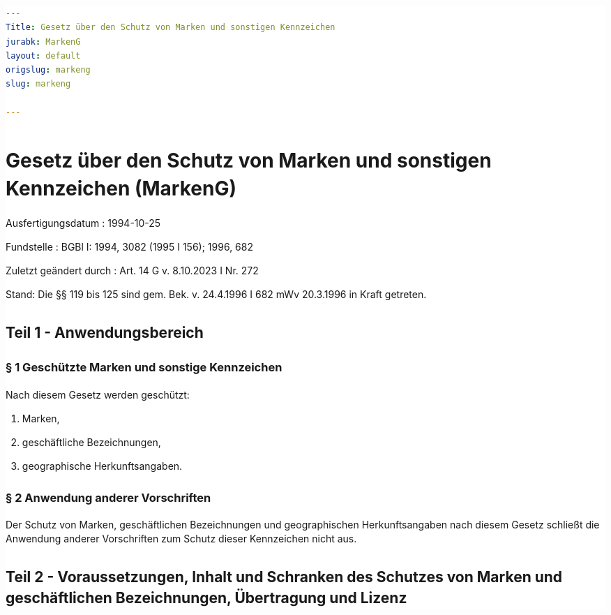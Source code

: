 ```yaml
---
Title: Gesetz über den Schutz von Marken und sonstigen Kennzeichen
jurabk: MarkenG
layout: default
origslug: markeng
slug: markeng

---
```


# Gesetz über den Schutz von Marken und sonstigen Kennzeichen (MarkenG)

Ausfertigungsdatum
:   1994-10-25

Fundstelle
:   BGBl I: 1994, 3082 (1995 I 156); 1996, 682

Zuletzt geändert durch
:   Art. 14 G v. 8.10.2023 I Nr. 272

Stand: Die §§ 119 bis 125 sind gem. Bek. v. 24.4.1996 I 682 mWv 20.3.1996 in Kraft getreten.

## Teil 1 - Anwendungsbereich



### § 1 Geschützte Marken und sonstige Kennzeichen

Nach diesem Gesetz werden geschützt:

1.  Marken,


2.  geschäftliche Bezeichnungen,


3.  geographische Herkunftsangaben.





### § 2 Anwendung anderer Vorschriften

Der Schutz von Marken, geschäftlichen Bezeichnungen und geographischen
Herkunftsangaben nach diesem Gesetz schließt die Anwendung anderer
Vorschriften zum Schutz dieser Kennzeichen nicht aus.


## Teil 2 - Voraussetzungen, Inhalt und Schranken des Schutzes von Marken und geschäftlichen Bezeichnungen, Übertragung und Lizenz

